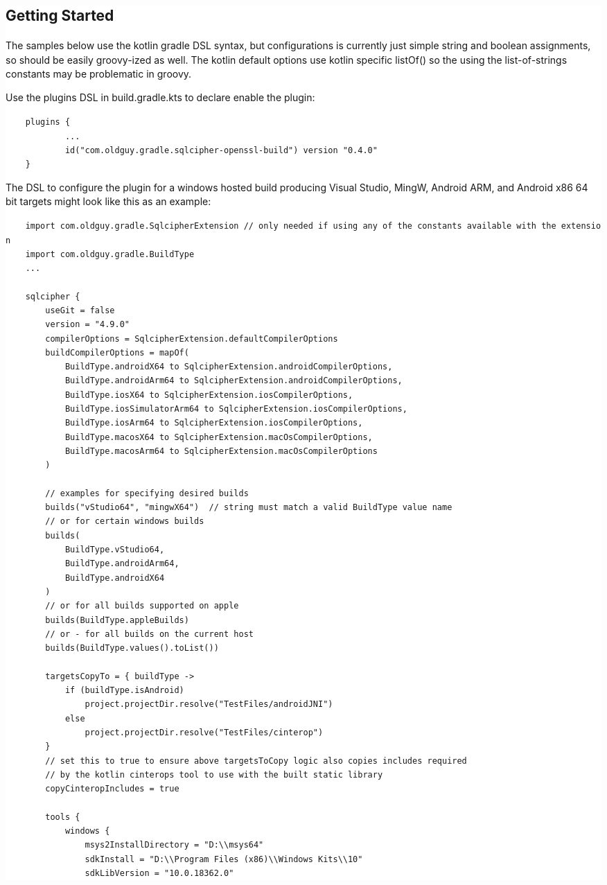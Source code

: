 ## Getting Started

The samples below use the kotlin gradle DSL syntax, but configurations is currently just simple string and boolean assignments, so should be easily groovy-ized as well.  The kotlin default options use kotlin specific listOf() so the using the list-of-strings constants may be problematic in groovy.

Use the plugins DSL in build.gradle.kts to declare enable the plugin:
```
    plugins {
            ...
            id("com.oldguy.gradle.sqlcipher-openssl-build") version "0.4.0"
    }
```

The DSL to configure the plugin for a windows hosted build producing Visual Studio, MingW, Android ARM, and Android x86 64 bit targets might look like this as an example:
```
    import com.oldguy.gradle.SqlcipherExtension // only needed if using any of the constants available with the extension
    import com.oldguy.gradle.BuildType
    ...

    sqlcipher {
        useGit = false
        version = "4.9.0"
        compilerOptions = SqlcipherExtension.defaultCompilerOptions
        buildCompilerOptions = mapOf(
            BuildType.androidX64 to SqlcipherExtension.androidCompilerOptions, 
            BuildType.androidArm64 to SqlcipherExtension.androidCompilerOptions, 
            BuildType.iosX64 to SqlcipherExtension.iosCompilerOptions, 
            BuildType.iosSimulatorArm64 to SqlcipherExtension.iosCompilerOptions,
            BuildType.iosArm64 to SqlcipherExtension.iosCompilerOptions, 
            BuildType.macosX64 to SqlcipherExtension.macOsCompilerOptions,
            BuildType.macosArm64 to SqlcipherExtension.macOsCompilerOptions
        )

        // examples for specifying desired builds
        builds("vStudio64", "mingwX64")  // string must match a valid BuildType value name
        // or for certain windows builds
        builds(
            BuildType.vStudio64,
            BuildType.androidArm64,
            BuildType.androidX64
        )
        // or for all builds supported on apple
        builds(BuildType.appleBuilds)
        // or - for all builds on the current host
        builds(BuildType.values().toList())

        targetsCopyTo = { buildType ->
            if (buildType.isAndroid) 
                project.projectDir.resolve("TestFiles/androidJNI")
            else 
                project.projectDir.resolve("TestFiles/cinterop")
        }
        // set this to true to ensure above targetsToCopy logic also copies includes required
        // by the kotlin cinterops tool to use with the built static library
        copyCinteropIncludes = true
       
        tools {
            windows {
                msys2InstallDirectory = "D:\\msys64"
                sdkInstall = "D:\\Program Files (x86)\\Windows Kits\\10"
                sdkLibVersion = "10.0.18362.0"
```